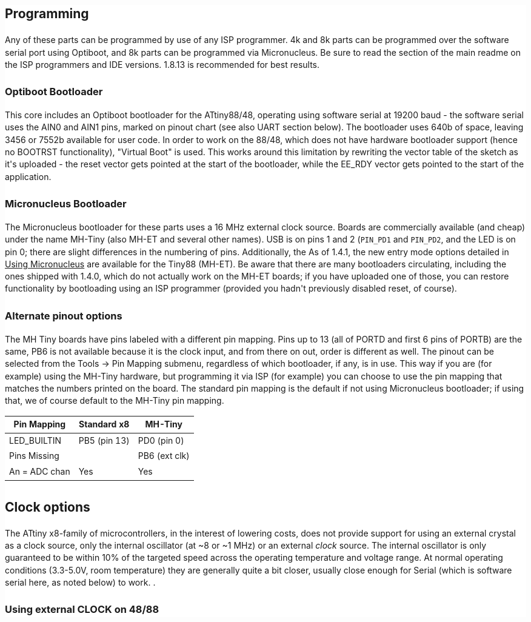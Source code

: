 ## Programming
Any of these parts can be programmed by use of any ISP programmer. 4k and 8k parts can be programmed over the software serial port using Optiboot, and 8k parts can be programmed via Micronucleus. Be sure to read the section of the main readme on the ISP programmers and IDE versions. 1.8.13 is recommended for best results.

### Optiboot Bootloader
This core includes an Optiboot bootloader for the ATtiny88/48, operating using software serial at 19200 baud - the software serial uses the AIN0 and AIN1 pins, marked on pinout chart (see also UART section below). The bootloader uses 640b of space, leaving 3456 or 7552b available for user code. In order to work on the 88/48, which does not have hardware bootloader support (hence no BOOTRST functionality), "Virtual Boot" is used. This works around this limitation by rewriting the vector table of the sketch as it's uploaded - the reset vector gets pointed at the start of the bootloader, while the EE_RDY vector gets pointed to the start of the application.

### Micronucleus Bootloader
The Micronucleus bootloader for these parts uses a 16 MHz external clock source. Boards are commercially available (and cheap) under the name MH-Tiny (also MH-ET and several other names). USB is on pins 1 and 2 (`PIN_PD1` and `PIN_PD2`, and the LED is on pin 0; there are slight differences in the numbering of pins. Additionally, the  As of 1.4.1, the new entry mode options detailed in [Using Micronucleus](Ref_Micronucleus.md) are available for the Tiny88 (MH-ET). Be aware that there are many bootloaders circulating, including the ones shipped with 1.4.0, which do not actually work on the MH-ET boards; if you have uploaded one of those, you can restore functionality by bootloading using an ISP programmer (provided you hadn't previously disabled reset, of course).

### Alternate pinout options
The MH Tiny boards have pins labeled with a different pin mapping. Pins up to 13 (all of PORTD and first 6 pins of PORTB) are the same, PB6 is not available because it is the clock input, and from there on out, order is different as well. The pinout can be selected from the Tools -> Pin Mapping submenu, regardless of which bootloader, if any, is in use. This way if you are (for example) using the MH-Tiny hardware, but programming it via ISP (for example) you can choose to use the pin mapping that matches the numbers printed on the board. The standard pin mapping is the default if not using Micronucleus bootloader; if using that, we of course default to the MH-Tiny pin mapping.


Pin Mapping  |  Standard x8   |     MH-Tiny   |
-------------|--------------- |---------------|
LED_BUILTIN  |  PB5 (pin 13)  | PD0 (pin 0)   |
Pins Missing |                | PB6 (ext clk) |
An = ADC chan|           Yes  |           Yes |

## Clock options
The ATtiny x8-family of microcontrollers, in the interest of lowering costs, does not provide support for using an external crystal as a clock source, only the internal oscillator (at ~8 or ~1 MHz) or an external *clock* source. The internal oscillator is only guaranteed to be within 10% of the targeted speed across the operating temperature and voltage range. At normal operating conditions (3.3-5.0V, room temperature) they are generally quite a bit closer, usually close enough for Serial (which is software serial here, as noted below) to work. .

### Using external CLOCK on 48/88